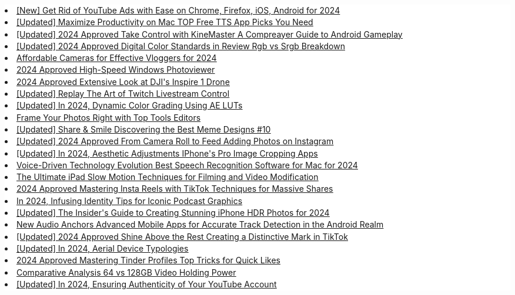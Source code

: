 <li><a href="https://youtube-webster.techidaily.com/et-rid-of-youtube-ads-with-ease-on-chrome-firefox-ios-android-for-2024/"><u>[New] Get Rid of YouTube Ads with Ease on Chrome, Firefox, iOS, Android for 2024</u></a></li>
<li><a href="https://fox-direct.techidaily.com/updated-maximize-productivity-on-mac-top-free-tts-app-picks-you-need/"><u>[Updated] Maximize Productivity on Mac  TOP Free TTS App Picks You Need</u></a></li>
<li><a href="https://fox-direct.techidaily.com/updated-2024-approved-take-control-with-kinemaster-a-compreayer-guide-to-android-gameplay/"><u>[Updated] 2024 Approved  Take Control with KineMaster  A Compreayer Guide to Android Gameplay</u></a></li>
<li><a href="https://fox-direct.techidaily.com/updated-2024-approved-digital-color-standards-in-review-rgb-vs-srgb-breakdown/"><u>[Updated] 2024 Approved  Digital Color Standards in Review  Rgb vs Srgb Breakdown</u></a></li>
<li><a href="https://youtube-videos.techidaily.com/affordable-cameras-for-effective-vloggers-for-2024/"><u>Affordable Cameras for Effective Vloggers for 2024</u></a></li>
<li><a href="https://some-knowledge.techidaily.com/2024-approved-high-speed-windows-photoviewer/"><u>2024 Approved  High-Speed Windows Photoviewer</u></a></li>
<li><a href="https://fox-hovers.techidaily.com/2024-approved-extensive-look-at-djis-inspire-1-drone/"><u>2024 Approved  Extensive Look at DJI's Inspire 1 Drone</u></a></li>
<li><a href="https://fox-direct.techidaily.com/updated-replay-the-art-of-twitch-livestream-control/"><u>[Updated] Replay  The Art of Twitch Livestream Control</u></a></li>
<li><a href="https://fox-direct.techidaily.com/updated-in-2024-dynamic-color-grading-using-ae-luts/"><u>[Updated] In 2024, Dynamic Color Grading Using AE LUTs</u></a></li>
<li><a href="https://fox-direct.techidaily.com/frame-your-photos-right-with-top-tools-editors/"><u>Frame Your Photos Right with Top Tools Editors</u></a></li>
<li><a href="https://fox-direct.techidaily.com/updated-share-and-smile-discovering-the-best-meme-designs-10/"><u>[Updated] Share & Smile  Discovering the Best Meme Designs #10</u></a></li>
<li><a href="https://fox-direct.techidaily.com/updated-2024-approved-from-camera-roll-to-feed-adding-photos-on-instagram/"><u>[Updated] 2024 Approved  From Camera Roll to Feed  Adding Photos on Instagram</u></a></li>
<li><a href="https://fox-direct.techidaily.com/updated-in-2024-aesthetic-adjustments-iphones-pro-image-cropping-apps/"><u>[Updated] In 2024, Aesthetic Adjustments  IPhone's Pro Image Cropping Apps</u></a></li>
<li><a href="https://fox-direct.techidaily.com/voice-driven-technology-evolution-best-speech-recognition-software-for-mac-for-2024/"><u>Voice-Driven Technology Evolution  Best Speech Recognition Software for Mac for 2024</u></a></li>
<li><a href="https://extra-resources.techidaily.com/the-ultimate-ipad-slow-motion-techniques-for-filming-and-video-modification/"><u>The Ultimate iPad Slow Motion Techniques for Filming and Video Modification</u></a></li>
<li><a href="https://instagram-videos.techidaily.com/2024-approved-mastering-insta-reels-with-tiktok-techniques-for-massive-shares/"><u>2024 Approved  Mastering Insta Reels with TikTok Techniques for Massive Shares</u></a></li>
<li><a href="https://fox-direct.techidaily.com/in-2024-infusing-identity-tips-for-iconic-podcast-graphics/"><u>In 2024, Infusing Identity  Tips for Iconic Podcast Graphics</u></a></li>
<li><a href="https://fox-direct.techidaily.com/updated-the-insiders-guide-to-creating-stunning-iphone-hdr-photos-for-2024/"><u>[Updated] The Insider's Guide to Creating Stunning iPhone HDR Photos for 2024</u></a></li>
<li><a href="https://sound-tweaking.techidaily.com/new-audio-anchors-advanced-mobile-apps-for-accurate-track-detection-in-the-android-realm/"><u>New Audio Anchors Advanced Mobile Apps for Accurate Track Detection in the Android Realm</u></a></li>
<li><a href="https://tiktok-clips.techidaily.com/updated-2024-approved-shine-above-the-rest-creating-a-distinctive-mark-in-tiktok/"><u>[Updated] 2024 Approved  Shine Above the Rest  Creating a Distinctive Mark in TikTok</u></a></li>
<li><a href="https://fox-direct.techidaily.com/updated-in-2024-aerial-device-typologies/"><u>[Updated] In 2024, Aerial Device Typologies</u></a></li>
<li><a href="https://fox-direct.techidaily.com/2024-approved-mastering-tinder-profiles-top-tricks-for-quick-likes/"><u>2024 Approved  Mastering Tinder Profiles  Top Tricks for Quick Likes</u></a></li>
<li><a href="https://fox-direct.techidaily.com/comparative-analysis-64-vs-128gb-video-holding-power/"><u>Comparative Analysis  64 vs 128GB Video Holding Power</u></a></li>
<li><a href="https://facebook-video-share.techidaily.com/updated-in-2024-ensuring-authenticity-of-your-youtube-account/"><u>[Updated] In 2024, Ensuring Authenticity of Your YouTube Account</u></a></li>